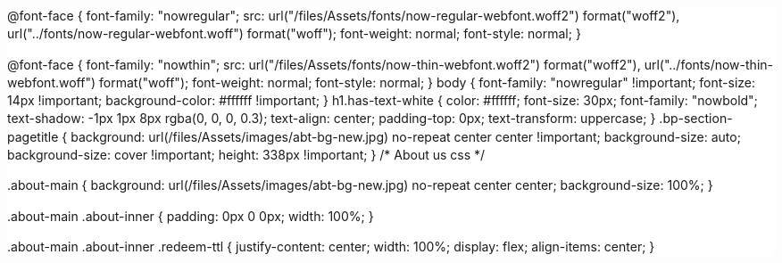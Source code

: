 @font-face {
    font-family: "nowregular";
    src: url("/files/Assets/fonts/now-regular-webfont.woff2") format("woff2"), url("../fonts/now-regular-webfont.woff") format("woff");
    font-weight: normal;
    font-style: normal;
}

@font-face {
    font-family: "nowthin";
    src: url("/files/Assets/fonts/now-thin-webfont.woff2") format("woff2"), url("../fonts/now-thin-webfont.woff") format("woff");
    font-weight: normal;
    font-style: normal;
}
	body {
    font-family: "nowregular" !important;
    font-size: 14px !important;
    background-color: #ffffff !important;
}
	h1.has-text-white {
  color: #ffffff;
  font-size: 30px;
  font-family: "nowbold";
  text-shadow: -1px 1px 8px rgba(0, 0, 0, 0.3);
  text-align: center;
  padding-top: 0px;
  text-transform: uppercase;
}
	.bp-section-pagetitle {
        background: url(/files/Assets/images/abt-bg-new.jpg) no-repeat center center !important;
        background-size: auto;
        background-size: cover !important;
        height: 338px !important;
    }
	/* About us  css */

.about-main {
    background: url(/files/Assets/images/abt-bg-new.jpg) no-repeat center center;
    background-size: 100%;
}

.about-main .about-inner {
    padding: 0px 0 0px;
    width: 100%;
}

.about-main .about-inner .redeem-ttl {
    justify-content: center;
    width: 100%;
    display: flex;
    align-items: center;
}
